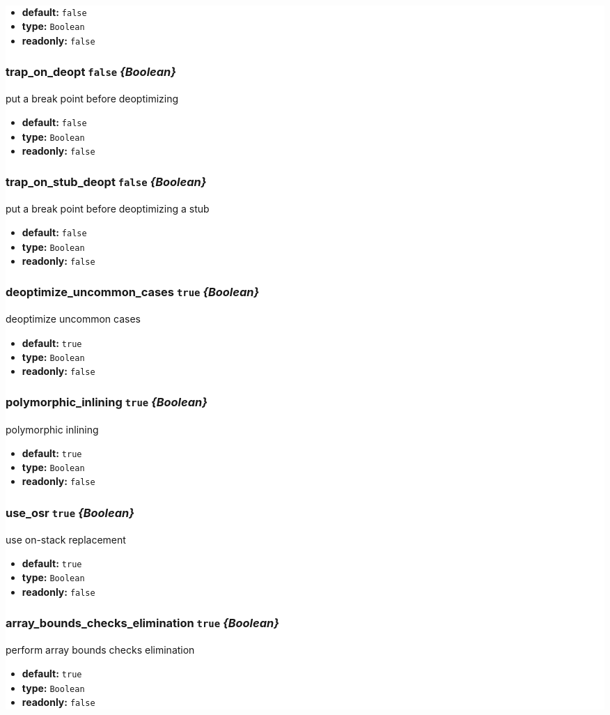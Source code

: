 - **default:** `false`
- **type:** `Boolean`
- **readonly:** `false`


### trap_on_deopt `false` *{Boolean}*

put a break point before deoptimizing

- **default:** `false`
- **type:** `Boolean`
- **readonly:** `false`


### trap_on_stub_deopt `false` *{Boolean}*

put a break point before deoptimizing a stub

- **default:** `false`
- **type:** `Boolean`
- **readonly:** `false`


### deoptimize_uncommon_cases `true` *{Boolean}*

deoptimize uncommon cases

- **default:** `true`
- **type:** `Boolean`
- **readonly:** `false`


### polymorphic_inlining `true` *{Boolean}*

polymorphic inlining

- **default:** `true`
- **type:** `Boolean`
- **readonly:** `false`


### use_osr `true` *{Boolean}*

use on-stack replacement

- **default:** `true`
- **type:** `Boolean`
- **readonly:** `false`


### array_bounds_checks_elimination `true` *{Boolean}*

perform array bounds checks elimination

- **default:** `true`
- **type:** `Boolean`
- **readonly:** `false`
